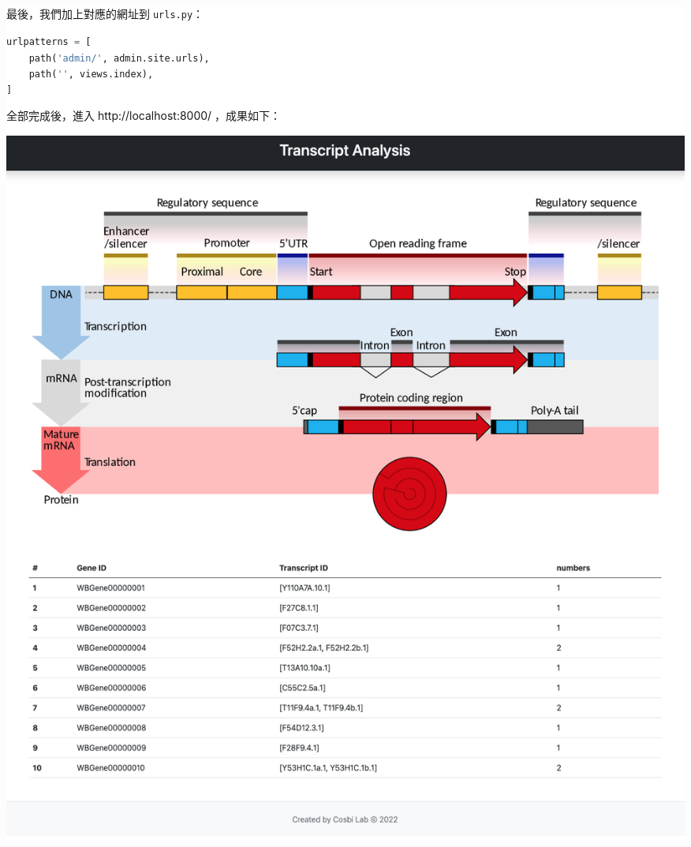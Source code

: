 
最後，我們加上對應的網址到 `urls.py`：
``` python
urlpatterns = [
    path('admin/', admin.site.urls),
    path('', views.index),
]
```

全部完成後，進入 http://localhost:8000/ ，成果如下：

![](images/4-7.png)
